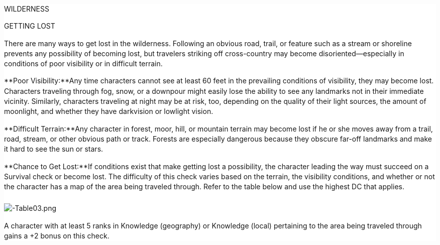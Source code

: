 



WILDERNESS





GETTING LOST

There are many ways to get lost in the wilderness. Following an obvious road, trail, or feature such as a stream or shoreline prevents any possibility of becoming lost, but travelers striking off cross-country may become disoriented—especially in conditions of poor visibility or in difficult terrain.

**Poor Visibility:**Any time characters cannot see at least 60 feet in the prevailing conditions of visibility, they may become lost. Characters traveling through fog, snow, or a downpour might easily lose the ability to see any landmarks not in their immediate vicinity. Similarly, characters traveling at night may be at risk, too, depending on the quality of their light sources, the amount of moonlight, and whether they have darkvision or lowlight vision.

**Difficult Terrain:**Any character in forest, moor, hill, or mountain terrain may become lost if he or she moves away from a trail, road, stream, or other obvious path or track. Forests are especially dangerous because they obscure far-off landmarks and make it hard to see the sun or stars.

**Chance to Get Lost:**If conditions exist that make getting lost a possibility, the character leading the way must succeed on a Survival check or become lost. The difficulty of this check varies based on the terrain, the visibility conditions, and whether or not the character has a map of the area being traveled through. Refer to the table below and use the highest DC that applies.



### 

### 

### 

### 

























![-Table03.png](-Table03.png)

A character with at least 5 ranks in Knowledge (geography) or Knowledge (local) pertaining to the area being traveled through gains a +2 bonus on this check.
